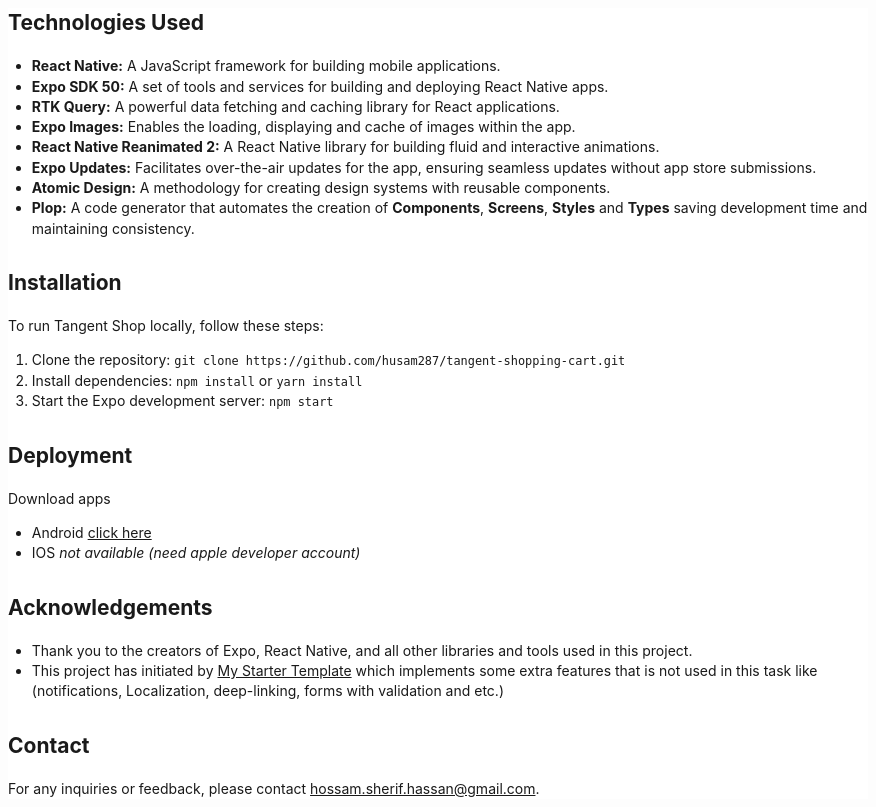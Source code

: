 ## Technologies Used

- **React Native:** A JavaScript framework for building mobile applications.
- **Expo SDK 50:** A set of tools and services for building and deploying React Native apps.
- **RTK Query:** A powerful data fetching and caching library for React applications.
- **Expo Images:** Enables the loading, displaying and cache of images within the app.
- **React Native Reanimated 2:** A React Native library for building fluid and interactive animations.
- **Expo Updates:** Facilitates over-the-air updates for the app, ensuring seamless updates without app store submissions.
- **Atomic Design:** A methodology for creating design systems with reusable components.
- **Plop:** A code generator that automates the creation of <b>Components</b>, <b>Screens</b>, <b>Styles</b> and <b>Types</b> saving development time and maintaining consistency.

## Installation

To run Tangent Shop locally, follow these steps:

1. Clone the repository: `git clone https://github.com/husam287/tangent-shopping-cart.git`
2. Install dependencies: `npm install` or `yarn install`
3. Start the Expo development server: `npm start`

## Deployment

Download apps

- Android [click here](https://expo.dev/artifacts/eas/5XPU683KRLQ9VvfM8uTJJV.apk)
- IOS <i>not available (need apple developer account)</i>

## Acknowledgements

- Thank you to the creators of Expo, React Native, and all other libraries and tools used in this project.
- This project has initiated by [My Starter Template](https://www.npmjs.com/package/@husam287/expo-template-ts) which implements some extra features that is not used in this task like (notifications, Localization, deep-linking, forms with validation and etc.)

## Contact

For any inquiries or feedback, please contact [hossam.sherif.hassan@gmail.com](mailto:hossam.sherif.hassan@gmail.com).

<style>
.page-break {
    display: none; 
}
@media print, (overflow-block: paged) or (overflow-block: optional-paged){
  .page-break {
    display: block;
    page-break-after: always; /* CSS 2 */
    break-after: page;   /* CSS 3+ */
  }
}
</style>
